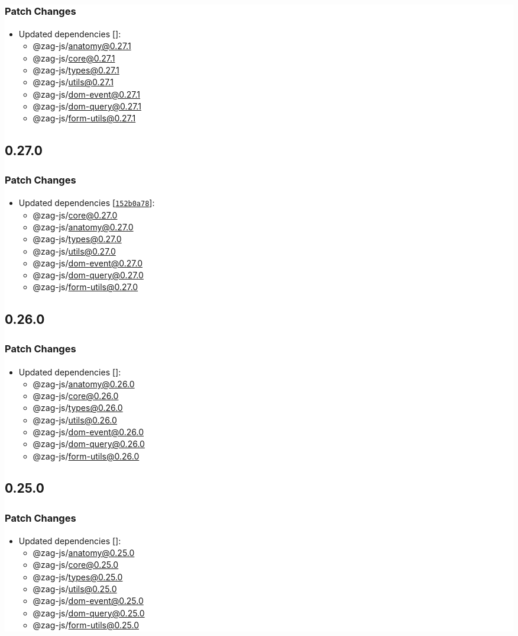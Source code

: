 ### Patch Changes

- Updated dependencies []:
  - @zag-js/anatomy@0.27.1
  - @zag-js/core@0.27.1
  - @zag-js/types@0.27.1
  - @zag-js/utils@0.27.1
  - @zag-js/dom-event@0.27.1
  - @zag-js/dom-query@0.27.1
  - @zag-js/form-utils@0.27.1

## 0.27.0

### Patch Changes

- Updated dependencies [[`152b0a78`](https://github.com/chakra-ui/zag/commit/152b0a78b6ba18442f38164ce90789bc243f6e00)]:
  - @zag-js/core@0.27.0
  - @zag-js/anatomy@0.27.0
  - @zag-js/types@0.27.0
  - @zag-js/utils@0.27.0
  - @zag-js/dom-event@0.27.0
  - @zag-js/dom-query@0.27.0
  - @zag-js/form-utils@0.27.0

## 0.26.0

### Patch Changes

- Updated dependencies []:
  - @zag-js/anatomy@0.26.0
  - @zag-js/core@0.26.0
  - @zag-js/types@0.26.0
  - @zag-js/utils@0.26.0
  - @zag-js/dom-event@0.26.0
  - @zag-js/dom-query@0.26.0
  - @zag-js/form-utils@0.26.0

## 0.25.0

### Patch Changes

- Updated dependencies []:
  - @zag-js/anatomy@0.25.0
  - @zag-js/core@0.25.0
  - @zag-js/types@0.25.0
  - @zag-js/utils@0.25.0
  - @zag-js/dom-event@0.25.0
  - @zag-js/dom-query@0.25.0
  - @zag-js/form-utils@0.25.0
